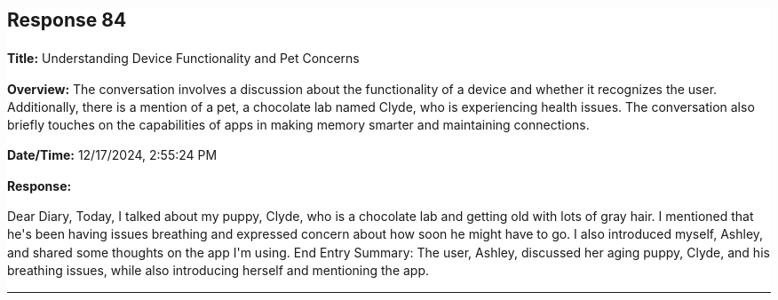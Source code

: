 
## Response 84

**Title:** Understanding Device Functionality and Pet Concerns

**Overview:** The conversation involves a discussion about the functionality of a device and whether it recognizes the user. Additionally, there is a mention of a pet, a chocolate lab named Clyde, who is experiencing health issues. The conversation also briefly touches on the capabilities of apps in making memory smarter and maintaining connections.

**Date/Time:** 12/17/2024, 2:55:24 PM

**Response:**

Dear Diary,   Today, I talked about my puppy, Clyde, who is a chocolate lab and getting old with lots of gray hair. I mentioned that he's been having issues breathing and expressed concern about how soon he might have to go. I also introduced myself, Ashley, and shared some thoughts on the app I'm using.   End Entry     Summary: The user, Ashley, discussed her aging puppy, Clyde, and his breathing issues, while also introducing herself and mentioning the app.

---

